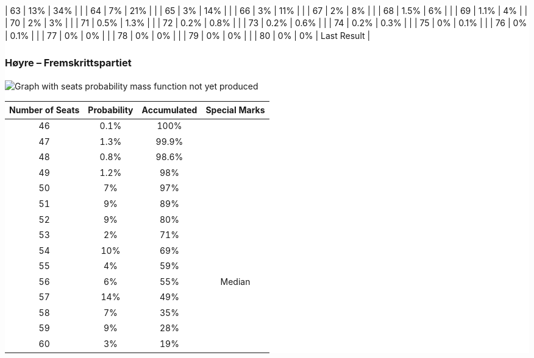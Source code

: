 | 63 | 13% | 34% |  |
| 64 | 7% | 21% |  |
| 65 | 3% | 14% |  |
| 66 | 3% | 11% |  |
| 67 | 2% | 8% |  |
| 68 | 1.5% | 6% |  |
| 69 | 1.1% | 4% |  |
| 70 | 2% | 3% |  |
| 71 | 0.5% | 1.3% |  |
| 72 | 0.2% | 0.8% |  |
| 73 | 0.2% | 0.6% |  |
| 74 | 0.2% | 0.3% |  |
| 75 | 0% | 0.1% |  |
| 76 | 0% | 0.1% |  |
| 77 | 0% | 0% |  |
| 78 | 0% | 0% |  |
| 79 | 0% | 0% |  |
| 80 | 0% | 0% | Last Result |

### Høyre – Fremskrittspartiet

![Graph with seats probability mass function not yet produced](2019-12-04-Norfakta-coalitions-seats-pmf-h–frp.png "Seats Probability Mass Function")

| Number of Seats | Probability | Accumulated | Special Marks |
|:---------------:|:-----------:|:-----------:|:-------------:|
| 46 | 0.1% | 100% |  |
| 47 | 1.3% | 99.9% |  |
| 48 | 0.8% | 98.6% |  |
| 49 | 1.2% | 98% |  |
| 50 | 7% | 97% |  |
| 51 | 9% | 89% |  |
| 52 | 9% | 80% |  |
| 53 | 2% | 71% |  |
| 54 | 10% | 69% |  |
| 55 | 4% | 59% |  |
| 56 | 6% | 55% | Median |
| 57 | 14% | 49% |  |
| 58 | 7% | 35% |  |
| 59 | 9% | 28% |  |
| 60 | 3% | 19% |  |